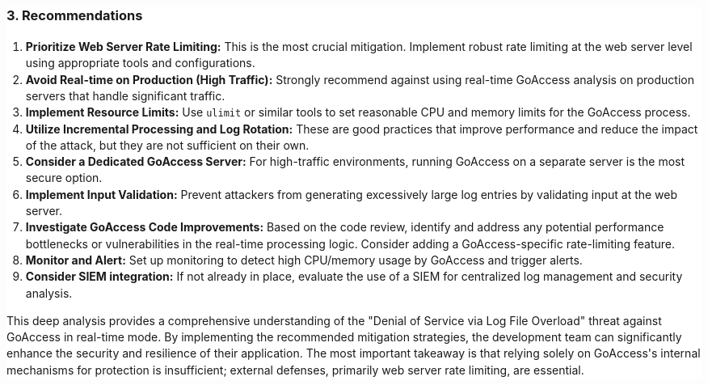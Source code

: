 ### 3. Recommendations

1.  **Prioritize Web Server Rate Limiting:**  This is the most crucial mitigation.  Implement robust rate limiting at the web server level using appropriate tools and configurations.
2.  **Avoid Real-time on Production (High Traffic):**  Strongly recommend against using real-time GoAccess analysis on production servers that handle significant traffic.
3.  **Implement Resource Limits:**  Use `ulimit` or similar tools to set reasonable CPU and memory limits for the GoAccess process.
4.  **Utilize Incremental Processing and Log Rotation:**  These are good practices that improve performance and reduce the impact of the attack, but they are not sufficient on their own.
5.  **Consider a Dedicated GoAccess Server:**  For high-traffic environments, running GoAccess on a separate server is the most secure option.
6.  **Implement Input Validation:**  Prevent attackers from generating excessively large log entries by validating input at the web server.
7.  **Investigate GoAccess Code Improvements:**  Based on the code review, identify and address any potential performance bottlenecks or vulnerabilities in the real-time processing logic.  Consider adding a GoAccess-specific rate-limiting feature.
8.  **Monitor and Alert:**  Set up monitoring to detect high CPU/memory usage by GoAccess and trigger alerts.
9. **Consider SIEM integration:** If not already in place, evaluate the use of a SIEM for centralized log management and security analysis.

This deep analysis provides a comprehensive understanding of the "Denial of Service via Log File Overload" threat against GoAccess in real-time mode. By implementing the recommended mitigation strategies, the development team can significantly enhance the security and resilience of their application. The most important takeaway is that relying solely on GoAccess's internal mechanisms for protection is insufficient; external defenses, primarily web server rate limiting, are essential.